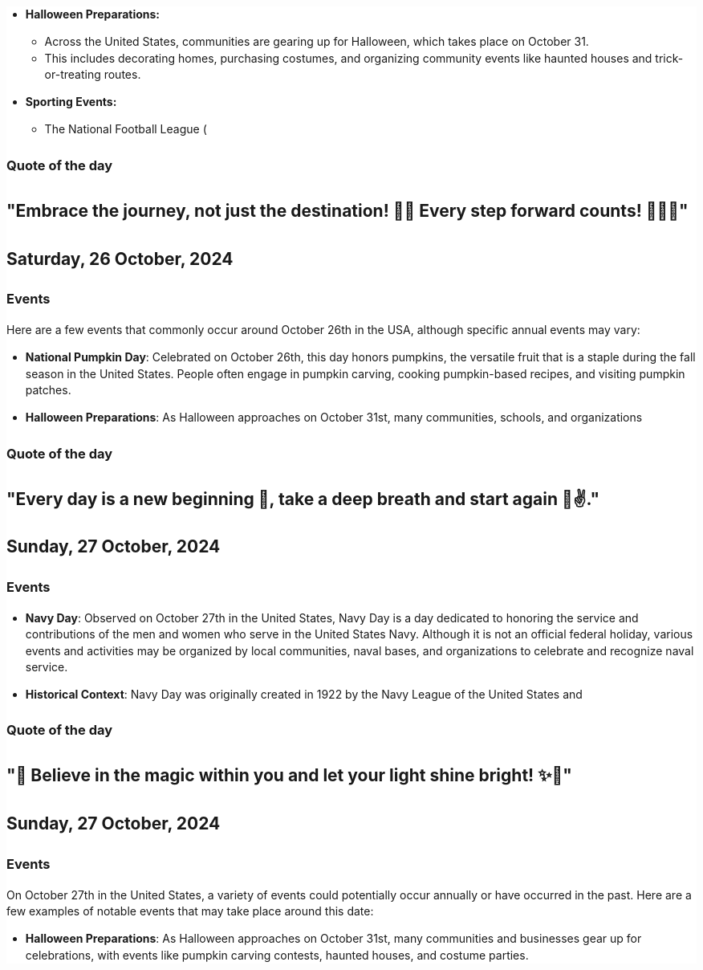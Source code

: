 - **Halloween Preparations:**
  - Across the United States, communities are gearing up for Halloween, which takes place on October 31.
  - This includes decorating homes, purchasing costumes, and organizing community events like haunted houses and trick-or-treating routes.
  
- **Sporting Events:**
  - The National Football League (
### Quote of the day
"Embrace the journey, not just the destination! 🌟🌈 Every step forward counts! 🚶‍♀️💪"
-----
## Saturday, 26 October, 2024
### Events
Here are a few events that commonly occur around October 26th in the USA, although specific annual events may vary:

- **National Pumpkin Day**: Celebrated on October 26th, this day honors pumpkins, the versatile fruit that is a staple during the fall season in the United States. People often engage in pumpkin carving, cooking pumpkin-based recipes, and visiting pumpkin patches.

- **Halloween Preparations**: As Halloween approaches on October 31st, many communities, schools, and organizations
### Quote of the day
"Every day is a new beginning 🌅, take a deep breath and start again 🌟✌️."
-----
## Sunday, 27 October, 2024
### Events
- **Navy Day**: Observed on October 27th in the United States, Navy Day is a day dedicated to honoring the service and contributions of the men and women who serve in the United States Navy. Although it is not an official federal holiday, various events and activities may be organized by local communities, naval bases, and organizations to celebrate and recognize naval service.

- **Historical Context**: Navy Day was originally created in 1922 by the Navy League of the United States and
### Quote of the day
"🌟 Believe in the magic within you and let your light shine bright! ✨💖"
-----
## Sunday, 27 October, 2024
### Events
On October 27th in the United States, a variety of events could potentially occur annually or have occurred in the past. Here are a few examples of notable events that may take place around this date:

- **Halloween Preparations**: As Halloween approaches on October 31st, many communities and businesses gear up for celebrations, with events like pumpkin carving contests, haunted houses, and costume parties.
